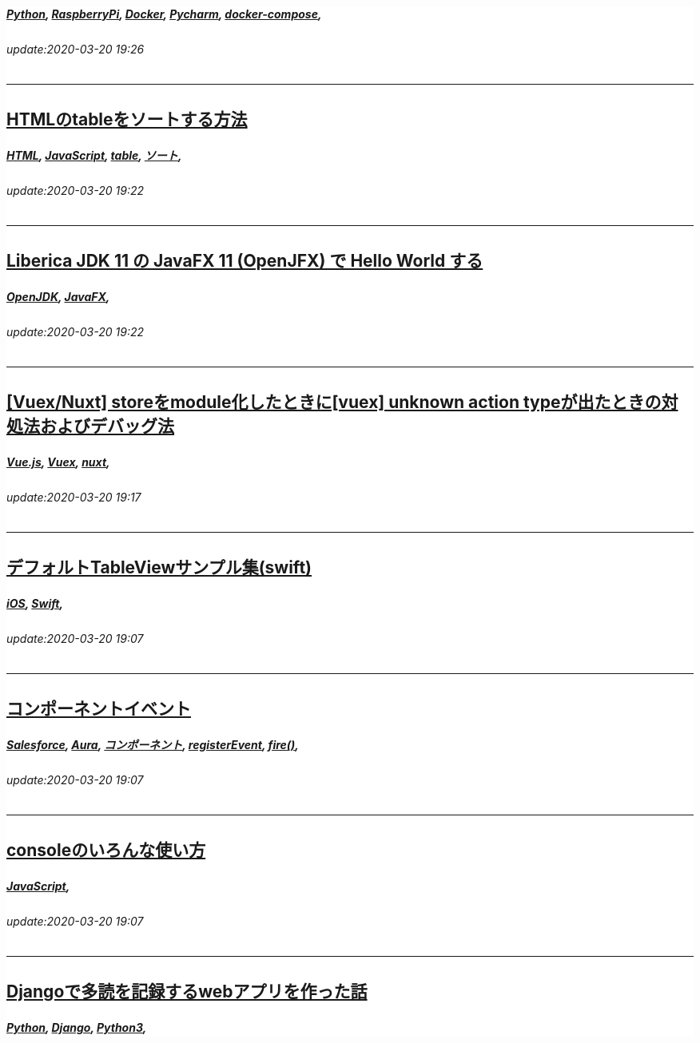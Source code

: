 ##### [Python](https://qiita.com/tags/Python), [RaspberryPi](https://qiita.com/tags/RaspberryPi), [Docker](https://qiita.com/tags/Docker), [Pycharm](https://qiita.com/tags/Pycharm), [docker-compose](https://qiita.com/tags/docker-compose), 
###### update:2020-03-20 19:26
---
## [HTMLのtableをソートする方法](https://qiita.com/riversun/items/8c59353af4f16264aedd)
##### [HTML](https://qiita.com/tags/HTML), [JavaScript](https://qiita.com/tags/JavaScript), [table](https://qiita.com/tags/table), [ソート](https://qiita.com/tags/ソート), 
###### update:2020-03-20 19:22
---
## [Liberica JDK 11 の JavaFX 11 (OpenJFX) で Hello World する](https://qiita.com/takuya0301/items/39b5de96cd671bc3bb76)
##### [OpenJDK](https://qiita.com/tags/OpenJDK), [JavaFX](https://qiita.com/tags/JavaFX), 
###### update:2020-03-20 19:22
---
## [[Vuex/Nuxt] storeをmodule化したときに[vuex] unknown action typeが出たときの対処法およびデバッグ法](https://qiita.com/after666/items/59d40a6687aeeafaaa7e)
##### [Vue.js](https://qiita.com/tags/Vue.js), [Vuex](https://qiita.com/tags/Vuex), [nuxt](https://qiita.com/tags/nuxt), 
###### update:2020-03-20 19:17
---
## [デフォルトTableViewサンプル集(swift)](https://qiita.com/am10/items/9bbbe794e88a96e5420e)
##### [iOS](https://qiita.com/tags/iOS), [Swift](https://qiita.com/tags/Swift), 
###### update:2020-03-20 19:07
---
## [コンポーネントイベント](https://qiita.com/jinzongyu/items/71dd5aefce95adbde94a)
##### [Salesforce](https://qiita.com/tags/Salesforce), [Aura](https://qiita.com/tags/Aura), [コンポーネント](https://qiita.com/tags/コンポーネント), [registerEvent](https://qiita.com/tags/registerEvent), [fire()](https://qiita.com/tags/fire()), 
###### update:2020-03-20 19:07
---
## [consoleのいろんな使い方](https://qiita.com/RYO_nami/items/a12bc14c0db2224fa21f)
##### [JavaScript](https://qiita.com/tags/JavaScript), 
###### update:2020-03-20 19:07
---
## [Djangoで多読を記録するwebアプリを作った話](https://qiita.com/nono_n1I/items/7c44d2e839f8920a4636)
##### [Python](https://qiita.com/tags/Python), [Django](https://qiita.com/tags/Django), [Python3](https://qiita.com/tags/Python3), 